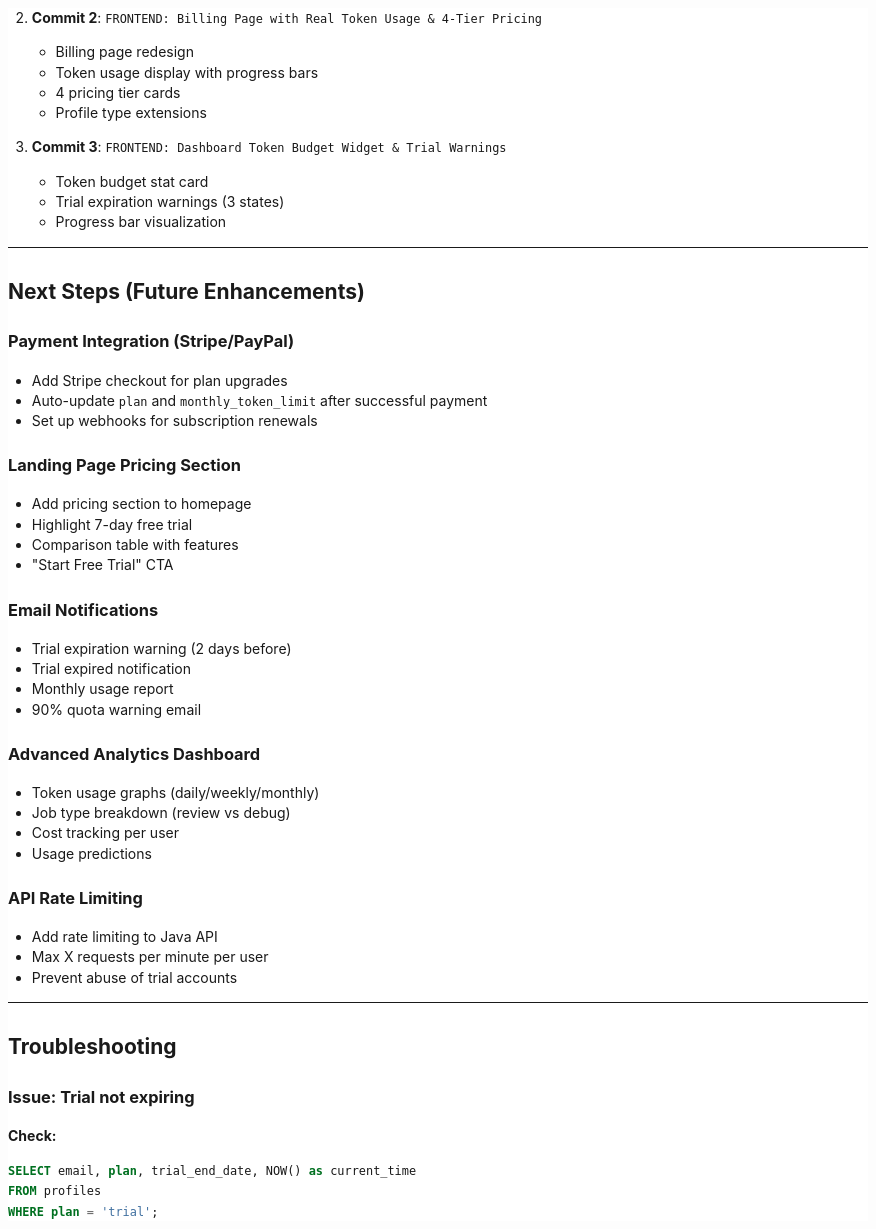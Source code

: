 2. **Commit 2**: `FRONTEND: Billing Page with Real Token Usage & 4-Tier Pricing`
   - Billing page redesign
   - Token usage display with progress bars
   - 4 pricing tier cards
   - Profile type extensions

3. **Commit 3**: `FRONTEND: Dashboard Token Budget Widget & Trial Warnings`
   - Token budget stat card
   - Trial expiration warnings (3 states)
   - Progress bar visualization

---

## Next Steps (Future Enhancements)

### Payment Integration (Stripe/PayPal)
- Add Stripe checkout for plan upgrades
- Auto-update `plan` and `monthly_token_limit` after successful payment
- Set up webhooks for subscription renewals

### Landing Page Pricing Section
- Add pricing section to homepage
- Highlight 7-day free trial
- Comparison table with features
- "Start Free Trial" CTA

### Email Notifications
- Trial expiration warning (2 days before)
- Trial expired notification
- Monthly usage report
- 90% quota warning email

### Advanced Analytics Dashboard
- Token usage graphs (daily/weekly/monthly)
- Job type breakdown (review vs debug)
- Cost tracking per user
- Usage predictions

### API Rate Limiting
- Add rate limiting to Java API
- Max X requests per minute per user
- Prevent abuse of trial accounts

---

## Troubleshooting

### Issue: Trial not expiring
**Check:**
```sql
SELECT email, plan, trial_end_date, NOW() as current_time
FROM profiles
WHERE plan = 'trial';
```
